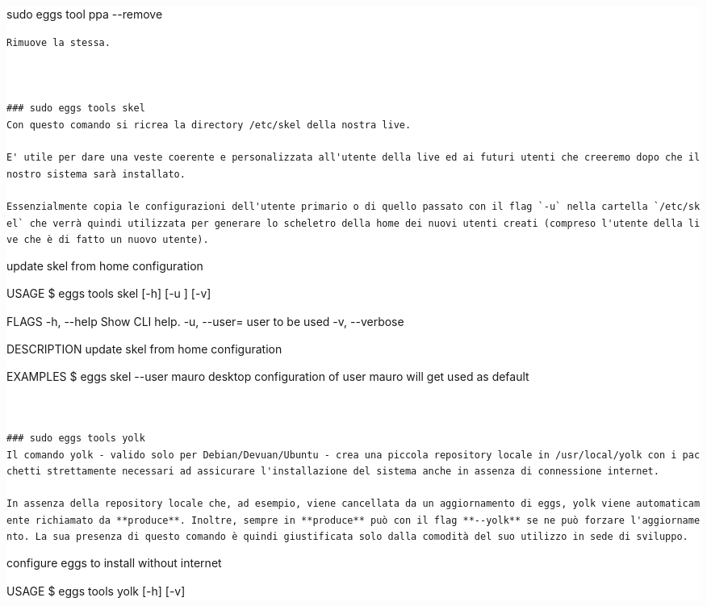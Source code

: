 ```

```
sudo eggs tool ppa --remove
```
Rimuove la stessa.



### sudo eggs tools skel
Con questo comando si ricrea la directory /etc/skel della nostra live. 

E' utile per dare una veste coerente e personalizzata all'utente della live ed ai futuri utenti che creeremo dopo che il nostro sistema sarà installato. 

Essenzialmente copia le configurazioni dell'utente primario o di quello passato con il flag `-u` nella cartella `/etc/skel` che verrà quindi utilizzata per generare lo scheletro della home dei nuovi utenti creati (compreso l'utente della live che è di fatto un nuovo utente).

```
update skel from home configuration

USAGE
  $ eggs tools skel [-h] [-u <value>] [-v]

FLAGS
  -h, --help          Show CLI help.
  -u, --user=<value>  user to be used
  -v, --verbose

DESCRIPTION
  update skel from home configuration

EXAMPLES
  $ eggs skel --user mauro
  desktop configuration of user mauro will get used as default

```


### sudo eggs tools yolk
Il comando yolk - valido solo per Debian/Devuan/Ubuntu - crea una piccola repository locale in /usr/local/yolk con i pacchetti strettamente necessari ad assicurare l'installazione del sistema anche in assenza di connessione internet. 

In assenza della repository locale che, ad esempio, viene cancellata da un aggiornamento di eggs, yolk viene automaticamente richiamato da **produce**. Inoltre, sempre in **produce** può con il flag **--yolk** se ne può forzare l'aggiornamento. La sua presenza di questo comando è quindi giustificata solo dalla comodità del suo utilizzo in sede di sviluppo.

```
configure eggs to install without internet

USAGE
  $ eggs tools yolk [-h] [-v]
